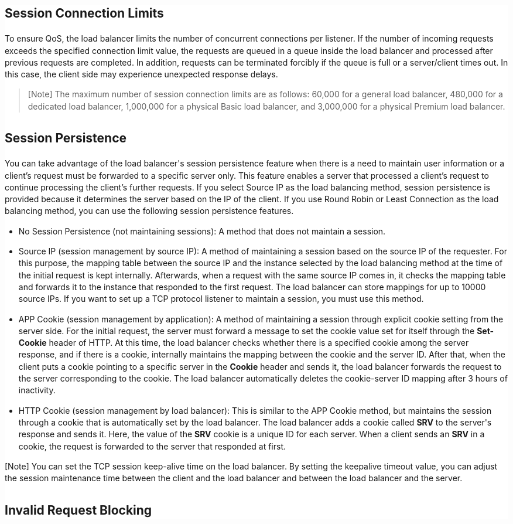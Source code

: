 
## Session Connection Limits

To ensure QoS, the load balancer limits the number of concurrent connections per listener. If the number of incoming requests exceeds the specified connection limit value, the requests are queued in a queue inside the load balancer and processed after previous requests are completed. In addition, requests can be terminated forcibly if the queue is full or a server/client times out. In this case, the client side may experience unexpected response delays.

> [Note] The maximum number of session connection limits are as follows: 60,000 for a general load balancer, 480,000 for a dedicated load balancer, 1,000,000 for a physical Basic load balancer, and 3,000,000 for a physical Premium load balancer.

## Session Persistence

You can take advantage of the load balancer's session persistence feature when there is a need to maintain user information or a client’s request must be forwarded to a specific server only. This feature enables a server that processed a client’s request to continue processing the client’s further requests. If you select Source IP as the load balancing method, session persistence is provided because it determines the server based on the IP of the client. If you use Round Robin or Least Connection as the load balancing method, you can use the following session persistence features.

* No Session Persistence (not maintaining sessions): A method that does not maintain a session.

* Source IP (session management by source IP): A method of maintaining a session based on the source IP of the requester. For this purpose, the mapping table between the source IP and the instance selected by the load balancing method at the time of the initial request is kept internally. Afterwards, when a request with the same source IP comes in, it checks the mapping table and forwards it to the instance that responded to the first request. The load balancer can store mappings for up to 10000 source IPs. If you want to set up a TCP protocol listener to maintain a session, you must use this method.

* APP Cookie (session management by application): A method of maintaining a session through explicit cookie setting from the server side. For the initial request, the server must forward a message to set the cookie value set for itself through the **Set-Cookie** header of HTTP. At this time, the load balancer checks whether there is a specified cookie among the server response, and if there is a cookie, internally maintains the mapping between the cookie and the server ID. After that, when the client puts a cookie pointing to a specific server in the **Cookie** header and sends it, the load balancer forwards the request to the server corresponding to the cookie. The load balancer automatically deletes the cookie-server ID mapping after 3 hours of inactivity.

* HTTP Cookie (session management by load balancer): This is similar to the APP Cookie method, but maintains the session through a cookie that is automatically set by the load balancer. The load balancer adds a cookie called **SRV** to the server's response and sends it. Here, the value of the **SRV** cookie is a unique ID for each server. When a client sends an **SRV** in a cookie, the request is forwarded to the server that responded at first.

[Note] You can set the TCP session keep-alive time on the load balancer. By setting the keepalive timeout value, you can adjust the session maintenance time between the client and the load balancer and between the load balancer and the server.


## Invalid Request Blocking
